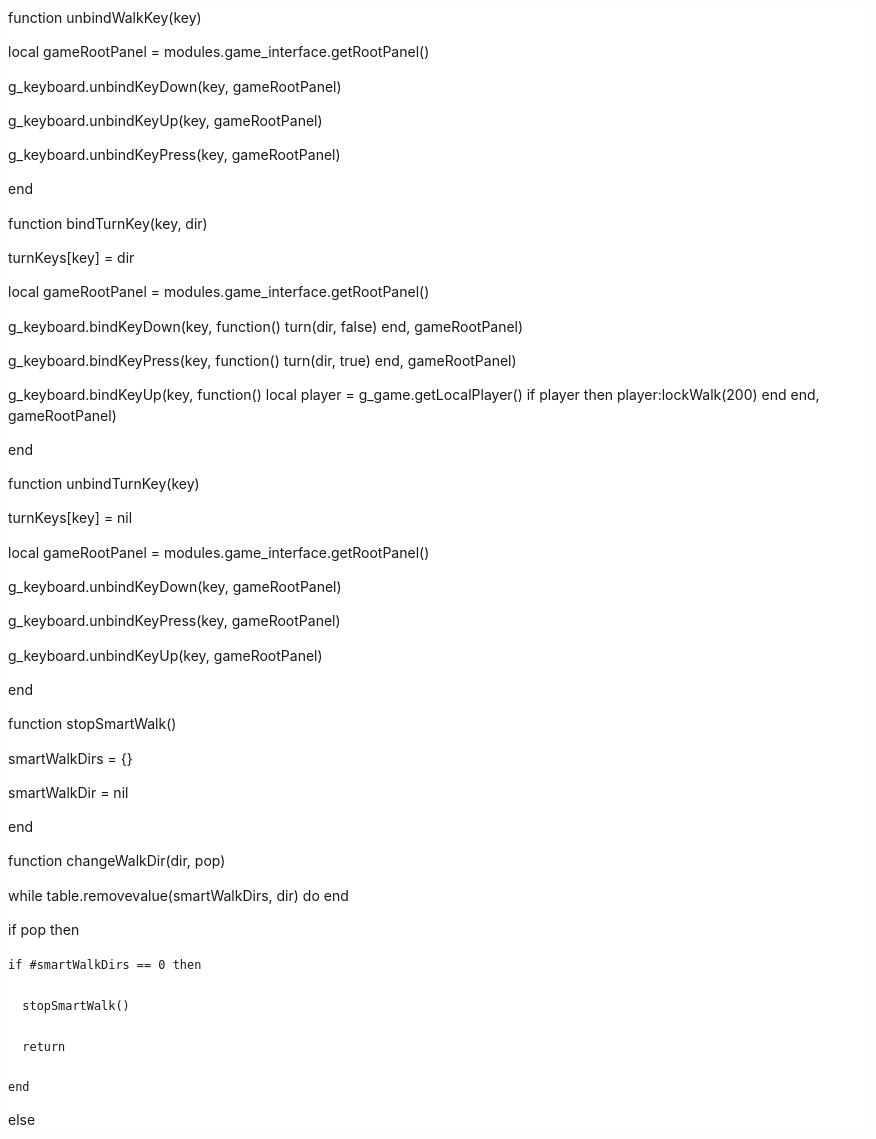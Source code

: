 function unbindWalkKey(key)

  local gameRootPanel = modules.game_interface.getRootPanel()

  g_keyboard.unbindKeyDown(key, gameRootPanel)

  g_keyboard.unbindKeyUp(key, gameRootPanel)

  g_keyboard.unbindKeyPress(key, gameRootPanel)

end

function bindTurnKey(key, dir)

  turnKeys[key] = dir

  local gameRootPanel = modules.game_interface.getRootPanel()

  g_keyboard.bindKeyDown(key, function() turn(dir, false) end, gameRootPanel)

  g_keyboard.bindKeyPress(key, function() turn(dir, true) end, gameRootPanel)

  g_keyboard.bindKeyUp(key, function() local player = g_game.getLocalPlayer() if player then player:lockWalk(200) end end, gameRootPanel)

end

function unbindTurnKey(key)

  turnKeys[key] = nil

  local gameRootPanel = modules.game_interface.getRootPanel()

  g_keyboard.unbindKeyDown(key, gameRootPanel)

  g_keyboard.unbindKeyPress(key, gameRootPanel)

  g_keyboard.unbindKeyUp(key, gameRootPanel)

end

function stopSmartWalk()

  smartWalkDirs = {}

  smartWalkDir = nil

end

function changeWalkDir(dir, pop)

  while table.removevalue(smartWalkDirs, dir) do end

  if pop then

    if #smartWalkDirs == 0 then

      stopSmartWalk()

      return

    end

  else
